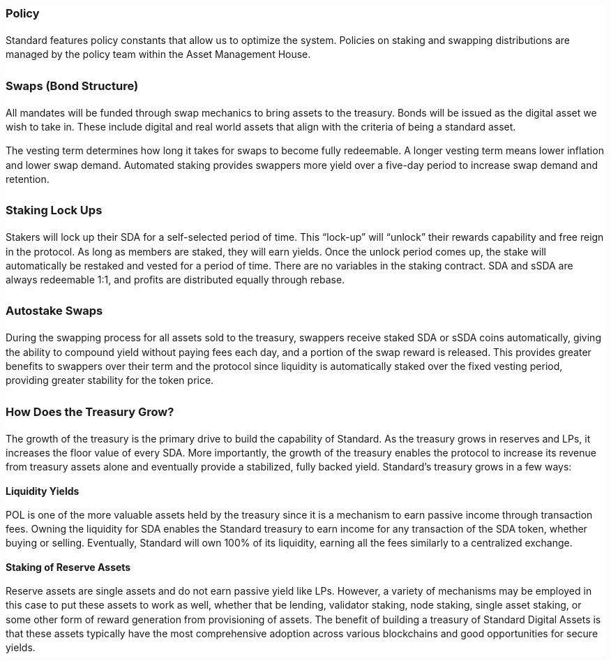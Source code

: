 ### Policy <a href="#_itf9j63irvwj" id="_itf9j63irvwj"></a>

Standard features policy constants that allow us to optimize the system. Policies on staking and swapping distributions are managed by the policy team within the Asset Management House.

### Swaps (Bond Structure) <a href="#_qo4diez4y708" id="_qo4diez4y708"></a>

All mandates will be funded through swap mechanics to bring assets to the treasury. Bonds will be issued as the digital asset we wish to take in. These include digital and real world assets that align with the criteria of being a standard asset.

The vesting term determines how long it takes for swaps to become fully redeemable. A longer vesting term means lower inflation and lower swap demand. Automated staking provides swappers more yield over a five-day period to increase swap demand and retention.

### Staking Lock Ups <a href="#_3w6lyywz0cyr" id="_3w6lyywz0cyr"></a>

Stakers will lock up their SDA for a self-selected period of time. This “lock-up” will “unlock” their rewards capability and free reign in the protocol. As long as members are staked, they will earn yields. Once the unlock period comes up, the stake will automatically be restaked and vested for a period of time. There are no variables in the staking contract. SDA and sSDA are always redeemable 1:1, and profits are distributed equally through rebase.

### Autostake Swaps <a href="#_djshv2m0xkfq" id="_djshv2m0xkfq"></a>

During the swapping process for all assets sold to the treasury, swappers receive staked SDA or sSDA coins automatically, giving the ability to compound yield without paying fees each day, and a portion of the swap reward is released. This provides greater benefits to swappers over their term and the protocol since liquidity is automatically staked over the fixed vesting period, providing greater stability for the token price.

### How Does the Treasury Grow? <a href="#_x9cm209ezwvb" id="_x9cm209ezwvb"></a>

The growth of the treasury is the primary drive to build the capability of Standard. As the treasury grows in reserves and LPs, it increases the floor value of every SDA. More importantly, the growth of the treasury enables the protocol to increase its revenue from treasury assets alone and eventually provide a stabilized, fully backed yield. Standard’s treasury grows in a few ways:

**Liquidity Yields**

POL is one of the more valuable assets held by the treasury since it is a mechanism to earn passive income through transaction fees. Owning the liquidity for SDA enables the Standard treasury to earn income for any transaction of the SDA token, whether buying or selling. Eventually, Standard will own 100% of its liquidity, earning all the fees similarly to a centralized exchange.

**Staking of Reserve Assets**

Reserve assets are single assets and do not earn passive yield like LPs. However, a variety of mechanisms may be employed in this case to put these assets to work as well, whether that be lending, validator staking, node staking, single asset staking, or some other form of reward generation from provisioning of assets. The benefit of building a treasury of Standard Digital Assets is that these assets typically have the most comprehensive adoption across various blockchains and good opportunities for secure yields.
